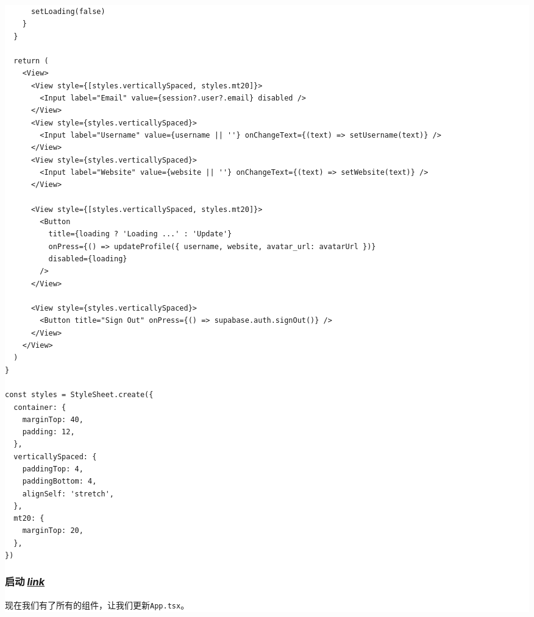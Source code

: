 ```
      setLoading(false)
    }
  }

  return (
    <View>
      <View style={[styles.verticallySpaced, styles.mt20]}>
        <Input label="Email" value={session?.user?.email} disabled />
      </View>
      <View style={styles.verticallySpaced}>
        <Input label="Username" value={username || ''} onChangeText={(text) => setUsername(text)} />
      </View>
      <View style={styles.verticallySpaced}>
        <Input label="Website" value={website || ''} onChangeText={(text) => setWebsite(text)} />
      </View>

      <View style={[styles.verticallySpaced, styles.mt20]}>
        <Button
          title={loading ? 'Loading ...' : 'Update'}
          onPress={() => updateProfile({ username, website, avatar_url: avatarUrl })}
          disabled={loading}
        />
      </View>

      <View style={styles.verticallySpaced}>
        <Button title="Sign Out" onPress={() => supabase.auth.signOut()} />
      </View>
    </View>
  )
}

const styles = StyleSheet.create({
  container: {
    marginTop: 40,
    padding: 12,
  },
  verticallySpaced: {
    paddingTop: 4,
    paddingBottom: 4,
    alignSelf: 'stretch',
  },
  mt20: {
    marginTop: 20,
  },
})
```

### 启动 [*link*](#%e5%90%af%e5%8a%a8)

现在我们有了所有的组件，让我们更新`App.tsx`。
